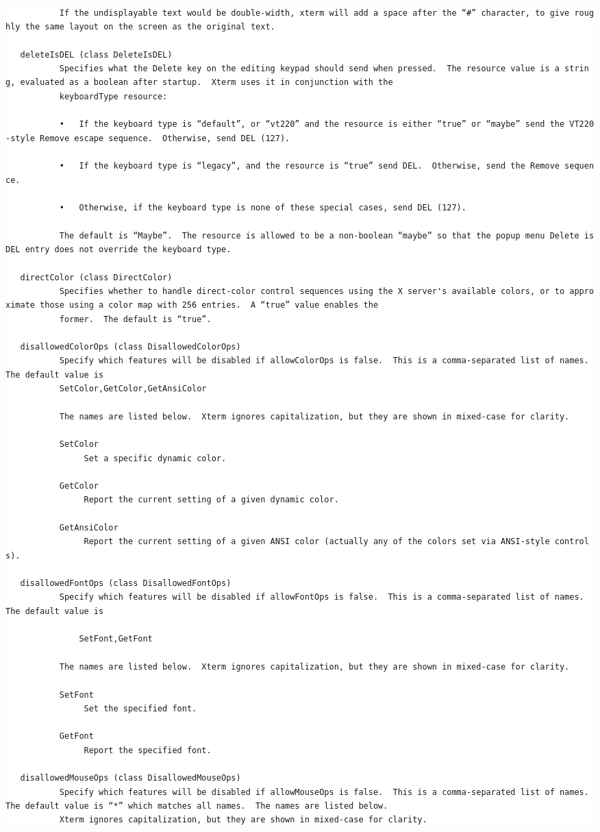                If the undisplayable text would be double-width, xterm will add a space after the “#” character, to give roughly the same layout on the screen as the original text.

       deleteIsDEL (class DeleteIsDEL)
               Specifies what the Delete key on the editing keypad should send when pressed.  The resource value is a string, evaluated as a boolean after startup.  Xterm uses it in conjunction with the
               keyboardType resource:

               •   If the keyboard type is “default”, or “vt220” and the resource is either “true” or “maybe” send the VT220-style Remove escape sequence.  Otherwise, send DEL (127).

               •   If the keyboard type is “legacy”, and the resource is “true” send DEL.  Otherwise, send the Remove sequence.

               •   Otherwise, if the keyboard type is none of these special cases, send DEL (127).

               The default is “Maybe”.  The resource is allowed to be a non-boolean “maybe” so that the popup menu Delete is DEL entry does not override the keyboard type.

       directColor (class DirectColor)
               Specifies whether to handle direct-color control sequences using the X server's available colors, or to approximate those using a color map with 256 entries.  A “true” value enables the
               former.  The default is “true”.

       disallowedColorOps (class DisallowedColorOps)
               Specify which features will be disabled if allowColorOps is false.  This is a comma-separated list of names.  The default value is
               SetColor,GetColor,GetAnsiColor

               The names are listed below.  Xterm ignores capitalization, but they are shown in mixed-case for clarity.

               SetColor
                    Set a specific dynamic color.

               GetColor
                    Report the current setting of a given dynamic color.

               GetAnsiColor
                    Report the current setting of a given ANSI color (actually any of the colors set via ANSI-style controls).

       disallowedFontOps (class DisallowedFontOps)
               Specify which features will be disabled if allowFontOps is false.  This is a comma-separated list of names.  The default value is

                   SetFont,GetFont

               The names are listed below.  Xterm ignores capitalization, but they are shown in mixed-case for clarity.

               SetFont
                    Set the specified font.

               GetFont
                    Report the specified font.

       disallowedMouseOps (class DisallowedMouseOps)
               Specify which features will be disabled if allowMouseOps is false.  This is a comma-separated list of names.  The default value is “*” which matches all names.  The names are listed below.
               Xterm ignores capitalization, but they are shown in mixed-case for clarity.
